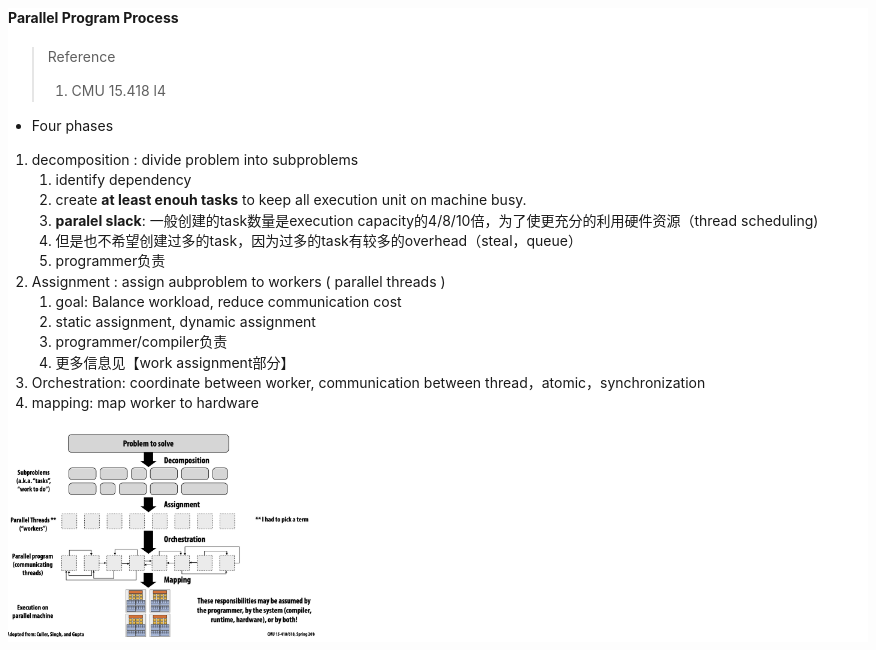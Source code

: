 


#### Parallel Program Process

> Reference
> 
> 1. CMU 15.418 l4

* Four phases
1. decomposition : divide problem into subproblems
   1. identify dependency
   2. create **at least enouh tasks** to keep all execution unit on machine busy. 
   3. **paralel slack**: 一般创建的task数量是execution capacity的4/8/10倍，为了使更充分的利用硬件资源（thread scheduling)
   4. 但是也不希望创建过多的task，因为过多的task有较多的overhead（steal，queue）
   5. programmer负责
2. Assignment : assign aubproblem to workers ( parallel threads )
   1. goal: Balance workload, reduce communication cost
   2. static assignment, dynamic assignment
   3. programmer/compiler负责
   4. 更多信息见【work assignment部分】
3. Orchestration: coordinate between worker, communication between thread，atomic，synchronization
4. mapping: map worker to hardware

<img src="Note.assets/Screen Shot 2021-10-17 at 10.26.27 AM.png" alt="Screen Shot 2021-10-17 at 10.26.27 AM" style="zoom:30%;" />
